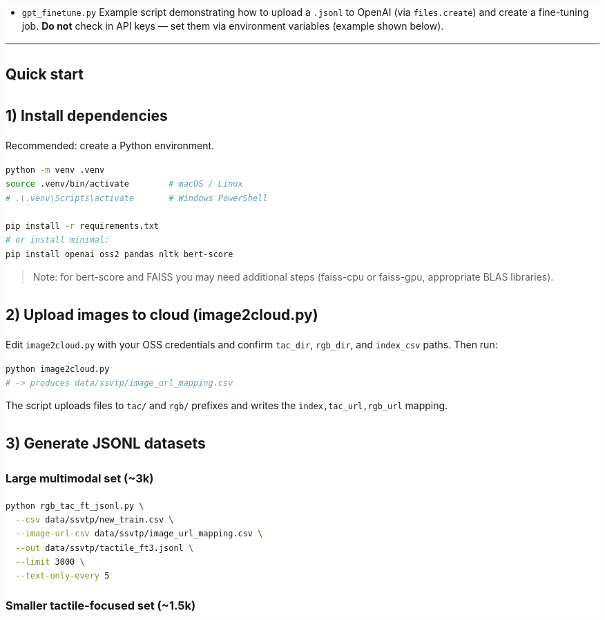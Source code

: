 * `gpt_finetune.py`
  Example script demonstrating how to upload a `.jsonl` to OpenAI (via `files.create`) and create a fine-tuning job. **Do not** check in API keys — set them via environment variables (example shown below).

---

## Quick start

## 1) Install dependencies

Recommended: create a Python environment.

```bash
python -m venv .venv
source .venv/bin/activate        # macOS / Linux
# .\.venv\Scripts\activate       # Windows PowerShell

pip install -r requirements.txt
# or install minimal:
pip install openai oss2 pandas nltk bert-score
```

> Note: for bert-score and FAISS you may need additional steps (faiss-cpu or faiss-gpu, appropriate BLAS libraries).

## 2) Upload images to cloud (image2cloud.py)

Edit `image2cloud.py` with your OSS credentials and confirm `tac_dir`, `rgb_dir`, and `index_csv` paths. Then run:

```bash
python image2cloud.py
# -> produces data/ssvtp/image_url_mapping.csv
```

The script uploads files to `tac/` and `rgb/` prefixes and writes the `index,tac_url,rgb_url` mapping.

## 3) Generate JSONL datasets

### Large multimodal set (\~3k)

```bash
python rgb_tac_ft_jsonl.py \
  --csv data/ssvtp/new_train.csv \
  --image-url-csv data/ssvtp/image_url_mapping.csv \
  --out data/ssvtp/tactile_ft3.jsonl \
  --limit 3000 \
  --text-only-every 5
```

### Smaller tactile-focused set (\~1.5k)
